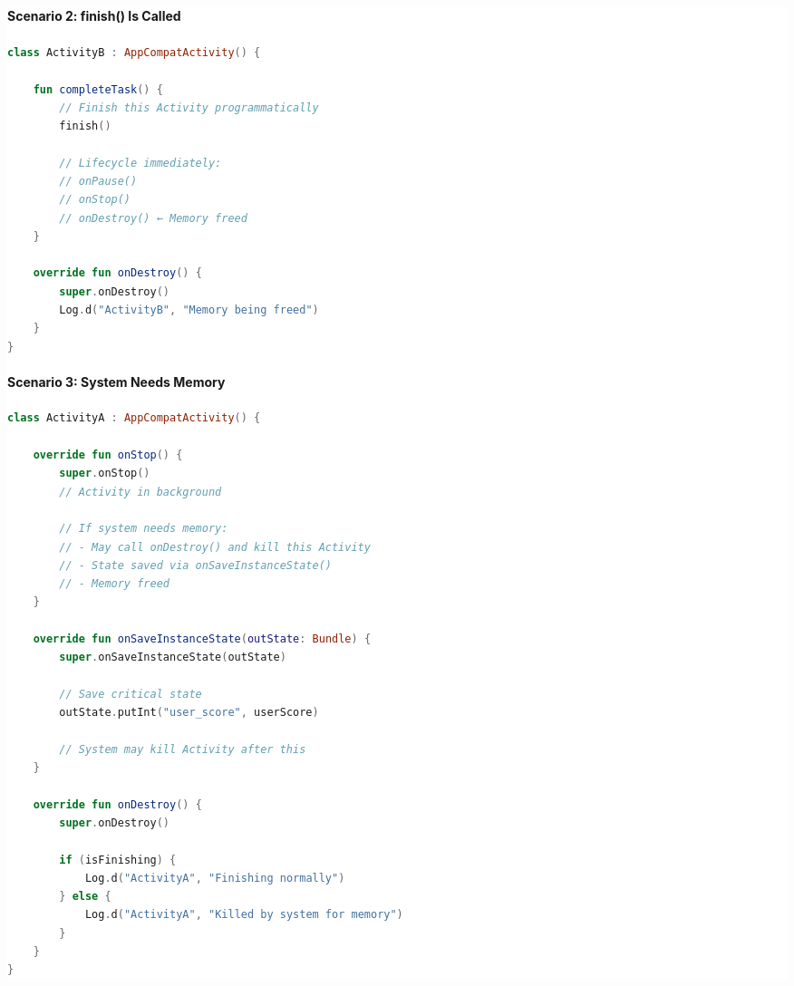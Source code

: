 #### Scenario 2: finish() Is Called

```kotlin
class ActivityB : AppCompatActivity() {

    fun completeTask() {
        // Finish this Activity programmatically
        finish()

        // Lifecycle immediately:
        // onPause()
        // onStop()
        // onDestroy() ← Memory freed
    }

    override fun onDestroy() {
        super.onDestroy()
        Log.d("ActivityB", "Memory being freed")
    }
}
```

#### Scenario 3: System Needs Memory

```kotlin
class ActivityA : AppCompatActivity() {

    override fun onStop() {
        super.onStop()
        // Activity in background

        // If system needs memory:
        // - May call onDestroy() and kill this Activity
        // - State saved via onSaveInstanceState()
        // - Memory freed
    }

    override fun onSaveInstanceState(outState: Bundle) {
        super.onSaveInstanceState(outState)

        // Save critical state
        outState.putInt("user_score", userScore)

        // System may kill Activity after this
    }

    override fun onDestroy() {
        super.onDestroy()

        if (isFinishing) {
            Log.d("ActivityA", "Finishing normally")
        } else {
            Log.d("ActivityA", "Killed by system for memory")
        }
    }
}
```
